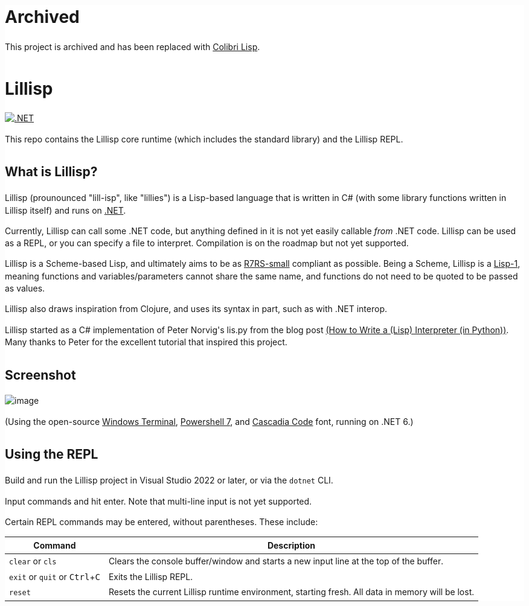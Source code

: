 # Archived

This project is archived and has been replaced with [Colibri Lisp](https://github.com/paulirwin/colibri).

# Lillisp

[![.NET](https://github.com/paulirwin/lillisp/actions/workflows/dotnet.yml/badge.svg)](https://github.com/paulirwin/lillisp/actions/workflows/dotnet.yml)

This repo contains the Lillisp core runtime (which includes the standard library) and the Lillisp REPL.

## What is Lillisp?

Lillisp (prounounced "lill-isp", like "lillies") is a Lisp-based language that is written in C# (with some library functions written in Lillisp itself) and runs on [.NET](https://dotnet.microsoft.com/). 

Currently, Lillisp can call some .NET code, but anything defined in it is not yet easily callable *from* .NET code. Lillisp can be used as a REPL, or you can specify a file to interpret. Compilation is on the roadmap but not yet supported.

Lillisp is a Scheme-based Lisp, and ultimately aims to be as [R7RS-small](https://small.r7rs.org/) compliant as possible. Being a Scheme, Lillisp is a [Lisp-1](https://andersmurphy.com/2019/03/08/lisp-1-vs-lisp-2.html), meaning functions and variables/parameters cannot share the same name, and functions do not need to be quoted to be passed as values.

Lillisp also draws inspiration from Clojure, and uses its syntax in part, such as with .NET interop.

Lillisp started as a C# implementation of Peter Norvig's lis.py from the blog post [(How to Write a (Lisp) Interpreter (in Python))](https://norvig.com/lispy.html). Many thanks to Peter for the excellent tutorial that inspired this project.

## Screenshot

![image](https://user-images.githubusercontent.com/1874103/137605342-15623f3f-9ca0-429c-b655-e02176ba6b9a.png)

(Using the open-source [Windows Terminal](https://github.com/microsoft/terminal), [Powershell 7](https://github.com/PowerShell/PowerShell), and [Cascadia Code](https://github.com/microsoft/cascadia-code) font, running on .NET 6.)

## Using the REPL

Build and run the Lillisp project in Visual Studio 2022 or later, or via the `dotnet` CLI.

Input commands and hit enter. Note that multi-line input is not yet supported.

Certain REPL commands may be entered, without parentheses. These include:

| Command | Description |
| --- | --- |
| `clear` or `cls` | Clears the console buffer/window and starts a new input line at the top of the buffer. |
| `exit` or `quit` or <kbd>Ctrl</kbd>+<kbd>C</kbd> | Exits the Lillisp REPL. |
| `reset` | Resets the current Lillisp runtime environment, starting fresh. All data in memory will be lost. |

